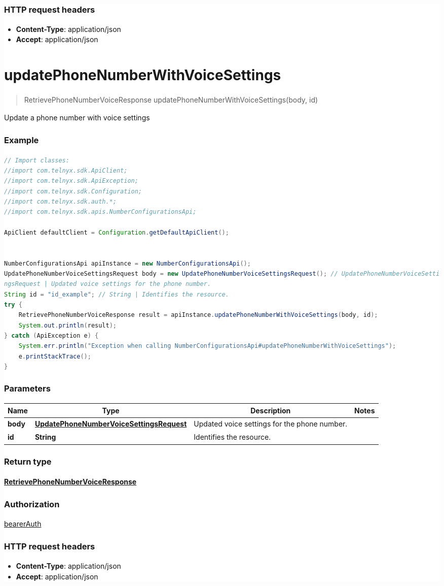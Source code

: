 ### HTTP request headers

 - **Content-Type**: application/json
 - **Accept**: application/json

<a name="updatePhoneNumberWithVoiceSettings"></a>
# **updatePhoneNumberWithVoiceSettings**
> RetrievePhoneNumberVoiceResponse updatePhoneNumberWithVoiceSettings(body, id)

Update a phone number with voice settings

### Example
```java
// Import classes:
//import com.telnyx.sdk.ApiClient;
//import com.telnyx.sdk.ApiException;
//import com.telnyx.sdk.Configuration;
//import com.telnyx.sdk.auth.*;
//import com.telnyx.sdk.apis.NumberConfigurationsApi;

ApiClient defaultClient = Configuration.getDefaultApiClient();


NumberConfigurationsApi apiInstance = new NumberConfigurationsApi();
UpdatePhoneNumberVoiceSettingsRequest body = new UpdatePhoneNumberVoiceSettingsRequest(); // UpdatePhoneNumberVoiceSettingsRequest | Updated voice settings for the phone number.
String id = "id_example"; // String | Identifies the resource.
try {
    RetrievePhoneNumberVoiceResponse result = apiInstance.updatePhoneNumberWithVoiceSettings(body, id);
    System.out.println(result);
} catch (ApiException e) {
    System.err.println("Exception when calling NumberConfigurationsApi#updatePhoneNumberWithVoiceSettings");
    e.printStackTrace();
}
```

### Parameters

Name | Type | Description  | Notes
------------- | ------------- | ------------- | -------------
 **body** | [**UpdatePhoneNumberVoiceSettingsRequest**](UpdatePhoneNumberVoiceSettingsRequest.md)| Updated voice settings for the phone number. |
 **id** | **String**| Identifies the resource. |

### Return type

[**RetrievePhoneNumberVoiceResponse**](RetrievePhoneNumberVoiceResponse.md)

### Authorization

[bearerAuth](../README.md#bearerAuth)

### HTTP request headers

 - **Content-Type**: application/json
 - **Accept**: application/json

